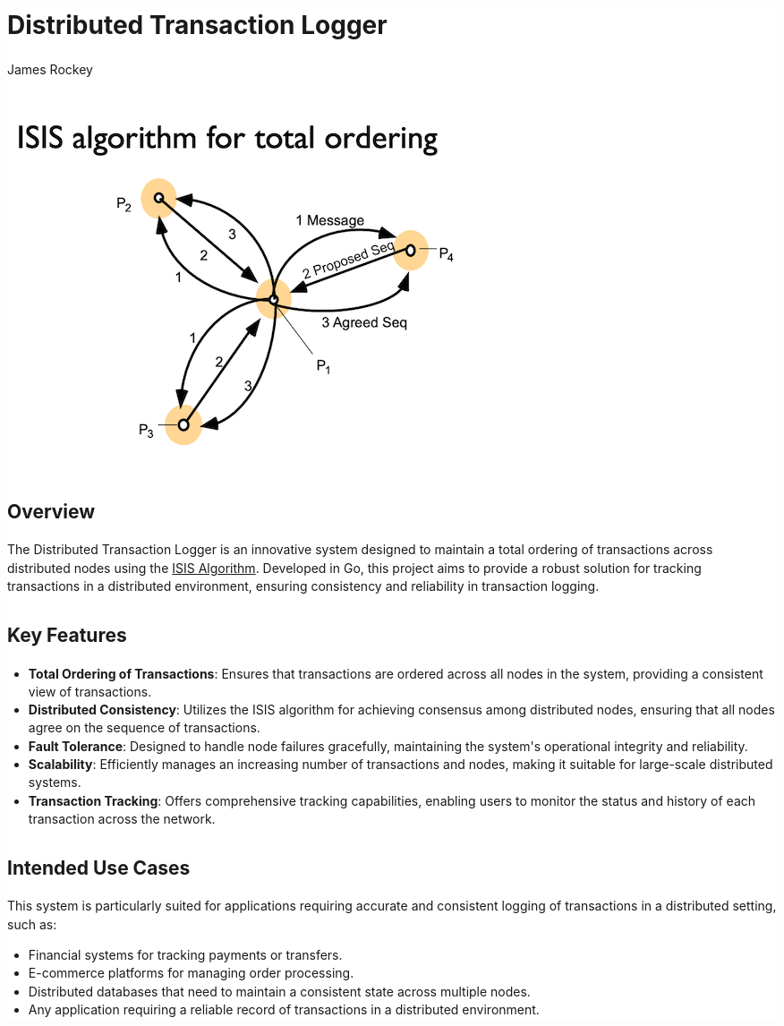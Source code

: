 # Distributed Transaction Logger 
James Rockey

![](result_plots/ISIS_Demo.png)

## Overview
The Distributed Transaction Logger is an innovative system designed to maintain a total ordering of transactions across distributed nodes using the [ISIS Algorithm](https://apps.dtic.mil/sti/pdfs/ADA166770.pdf). Developed in Go, this project aims to provide a robust solution for tracking transactions in a distributed environment, ensuring consistency and reliability in transaction logging.


## Key Features
- **Total Ordering of Transactions**: Ensures that transactions are ordered across all nodes in the system, providing a consistent view of transactions.
- **Distributed Consistency**: Utilizes the ISIS algorithm for achieving consensus among distributed nodes, ensuring that all nodes agree on the sequence of transactions.
- **Fault Tolerance**: Designed to handle node failures gracefully, maintaining the system's operational integrity and reliability.
- **Scalability**: Efficiently manages an increasing number of transactions and nodes, making it suitable for large-scale distributed systems.
- **Transaction Tracking**: Offers comprehensive tracking capabilities, enabling users to monitor the status and history of each transaction across the network.


## Intended Use Cases
This system is particularly suited for applications requiring accurate and consistent logging of transactions in a distributed setting, such as:
- Financial systems for tracking payments or transfers.
- E-commerce platforms for managing order processing.
- Distributed databases that need to maintain a consistent state across multiple nodes.
- Any application requiring a reliable record of transactions in a distributed environment.
